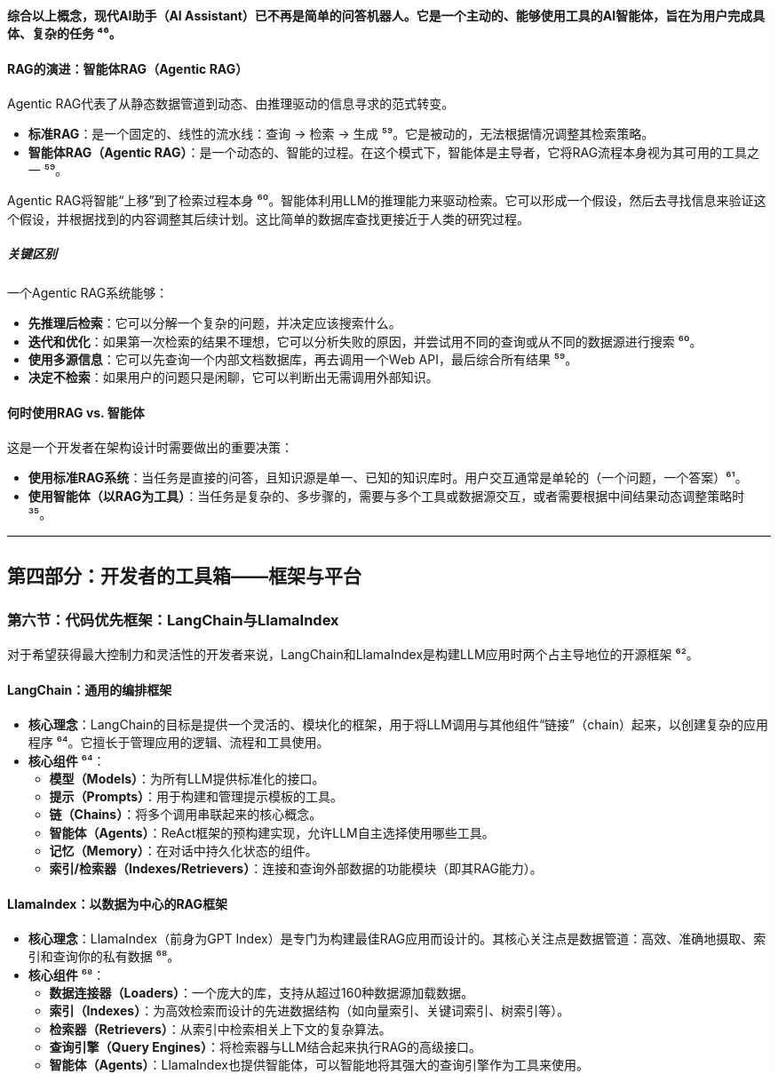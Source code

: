 #### 综合以上概念，现代AI助手（AI Assistant）已不再是简单的问答机器人。它是一个主动的、能够使用工具的AI智能体，旨在为用户完成具体、复杂的任务 ⁴⁶。

#### RAG的演进：智能体RAG（Agentic RAG）

Agentic RAG代表了从静态数据管道到动态、由推理驱动的信息寻求的范式转变。

-   **标准RAG**：是一个固定的、线性的流水线：查询 -> 检索 -> 生成 ⁵⁹。它是被动的，无法根据情况调整其检索策略。
-   **智能体RAG（Agentic RAG）**：是一个动态的、智能的过程。在这个模式下，智能体是主导者，它将RAG流程本身视为其可用的工具之一 ⁵⁹。

Agentic RAG将智能“上移”到了检索过程本身 ⁶⁰。智能体利用LLM的推理能力来驱动检索。它可以形成一个假设，然后去寻找信息来验证这个假设，并根据找到的内容调整其后续计划。这比简单的数据库查找更接近于人类的研究过程。

##### 关键区别

一个Agentic RAG系统能够：

-   **先推理后检索**：它可以分解一个复杂的问题，并决定应该搜索什么。
-   **迭代和优化**：如果第一次检索的结果不理想，它可以分析失败的原因，并尝试用不同的查询或从不同的数据源进行搜索 ⁶⁰。
-   **使用多源信息**：它可以先查询一个内部文档数据库，再去调用一个Web API，最后综合所有结果 ⁵⁹。
-   **决定不检索**：如果用户的问题只是闲聊，它可以判断出无需调用外部知识。

#### 何时使用RAG vs. 智能体

这是一个开发者在架构设计时需要做出的重要决策：

-   **使用标准RAG系统**：当任务是直接的问答，且知识源是单一、已知的知识库时。用户交互通常是单轮的（一个问题，一个答案）⁶¹。
-   **使用智能体（以RAG为工具）**：当任务是复杂的、多步骤的，需要与多个工具或数据源交互，或者需要根据中间结果动态调整策略时 ³⁵。

---

## 第四部分：开发者的工具箱——框架与平台

### 第六节：代码优先框架：LangChain与LlamaIndex

对于希望获得最大控制力和灵活性的开发者来说，LangChain和LlamaIndex是构建LLM应用时两个占主导地位的开源框架 ⁶²。

#### LangChain：通用的编排框架

-   **核心理念**：LangChain的目标是提供一个灵活的、模块化的框架，用于将LLM调用与其他组件“链接”（chain）起来，以创建复杂的应用程序 ⁶⁴。它擅长于管理应用的逻辑、流程和工具使用。
-   **核心组件** ⁶⁴：
    -   **模型（Models）**：为所有LLM提供标准化的接口。
    -   **提示（Prompts）**：用于构建和管理提示模板的工具。
    -   **链（Chains）**：将多个调用串联起来的核心概念。
    -   **智能体（Agents）**：ReAct框架的预构建实现，允许LLM自主选择使用哪些工具。
    -   **记忆（Memory）**：在对话中持久化状态的组件。
    -   **索引/检索器（Indexes/Retrievers）**：连接和查询外部数据的功能模块（即其RAG能力）。

#### LlamaIndex：以数据为中心的RAG框架

-   **核心理念**：LlamaIndex（前身为GPT Index）是专门为构建最佳RAG应用而设计的。其核心关注点是数据管道：高效、准确地摄取、索引和查询你的私有数据 ⁶⁸。
-   **核心组件** ⁶⁸：
    -   **数据连接器（Loaders）**：一个庞大的库，支持从超过160种数据源加载数据。
    -   **索引（Indexes）**：为高效检索而设计的先进数据结构（如向量索引、关键词索引、树索引等）。
    -   **检索器（Retrievers）**：从索引中检索相关上下文的复杂算法。
    -   **查询引擎（Query Engines）**：将检索器与LLM结合起来执行RAG的高级接口。
    -   **智能体（Agents）**：LlamaIndex也提供智能体，可以智能地将其强大的查询引擎作为工具来使用。
